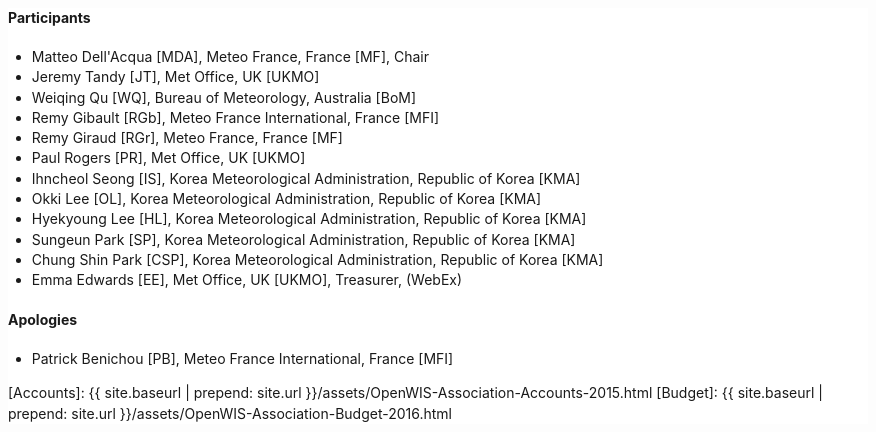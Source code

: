 
#### Participants

- Matteo Dell'Acqua [MDA], Meteo France, France [MF], Chair
- Jeremy Tandy [JT], Met Office, UK [UKMO]
- Weiqing Qu [WQ], Bureau of Meteorology, Australia [BoM]
- Remy Gibault [RGb], Meteo France International, France [MFI]
- Remy Giraud [RGr], Meteo France, France [MF]
- Paul Rogers [PR], Met Office, UK [UKMO]
- Ihncheol Seong [IS], Korea Meteorological Administration, Republic of Korea [KMA]
- Okki Lee [OL], Korea Meteorological Administration, Republic of Korea [KMA]
- Hyekyoung Lee [HL], Korea Meteorological Administration, Republic of Korea [KMA]
- Sungeun Park [SP], Korea Meteorological Administration, Republic of Korea [KMA]
- Chung Shin Park [CSP], Korea Meteorological Administration, Republic of Korea [KMA]
- Emma Edwards [EE], Met Office, UK [UKMO], Treasurer, (WebEx)

#### Apologies

- Patrick Benichou [PB], Meteo France International, France [MFI]


[Accounts]: {{ site.baseurl | prepend: site.url }}/assets/OpenWIS-Association-Accounts-2015.html
[Budget]: {{ site.baseurl | prepend: site.url }}/assets/OpenWIS-Association-Budget-2016.html
